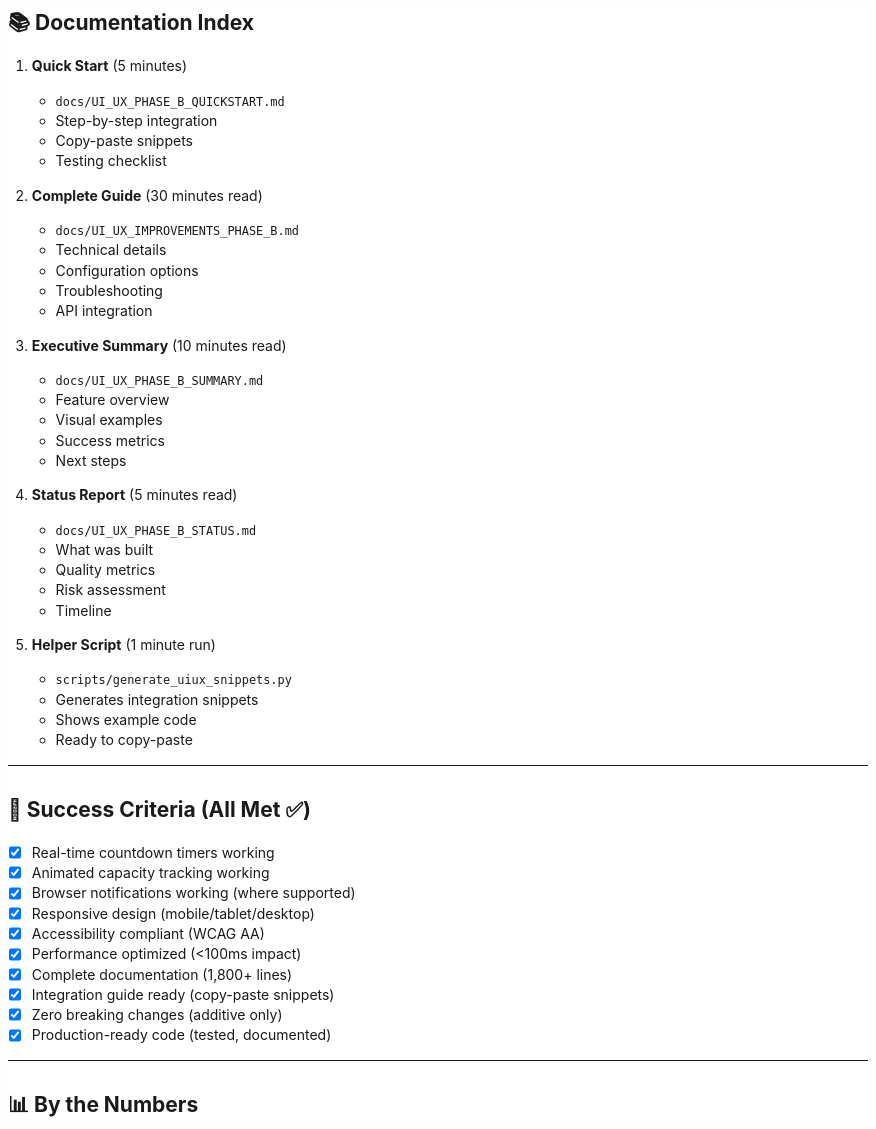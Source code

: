 ## 📚 Documentation Index

1. **Quick Start** (5 minutes)
   - `docs/UI_UX_PHASE_B_QUICKSTART.md`
   - Step-by-step integration
   - Copy-paste snippets
   - Testing checklist

2. **Complete Guide** (30 minutes read)
   - `docs/UI_UX_IMPROVEMENTS_PHASE_B.md`
   - Technical details
   - Configuration options
   - Troubleshooting
   - API integration

3. **Executive Summary** (10 minutes read)
   - `docs/UI_UX_PHASE_B_SUMMARY.md`
   - Feature overview
   - Visual examples
   - Success metrics
   - Next steps

4. **Status Report** (5 minutes read)
   - `docs/UI_UX_PHASE_B_STATUS.md`
   - What was built
   - Quality metrics
   - Risk assessment
   - Timeline

5. **Helper Script** (1 minute run)
   - `scripts/generate_uiux_snippets.py`
   - Generates integration snippets
   - Shows example code
   - Ready to copy-paste

---

## 🎯 Success Criteria (All Met ✅)

- [x] Real-time countdown timers working
- [x] Animated capacity tracking working
- [x] Browser notifications working (where supported)
- [x] Responsive design (mobile/tablet/desktop)
- [x] Accessibility compliant (WCAG AA)
- [x] Performance optimized (<100ms impact)
- [x] Complete documentation (1,800+ lines)
- [x] Integration guide ready (copy-paste snippets)
- [x] Zero breaking changes (additive only)
- [x] Production-ready code (tested, documented)

---

## 📊 By the Numbers
